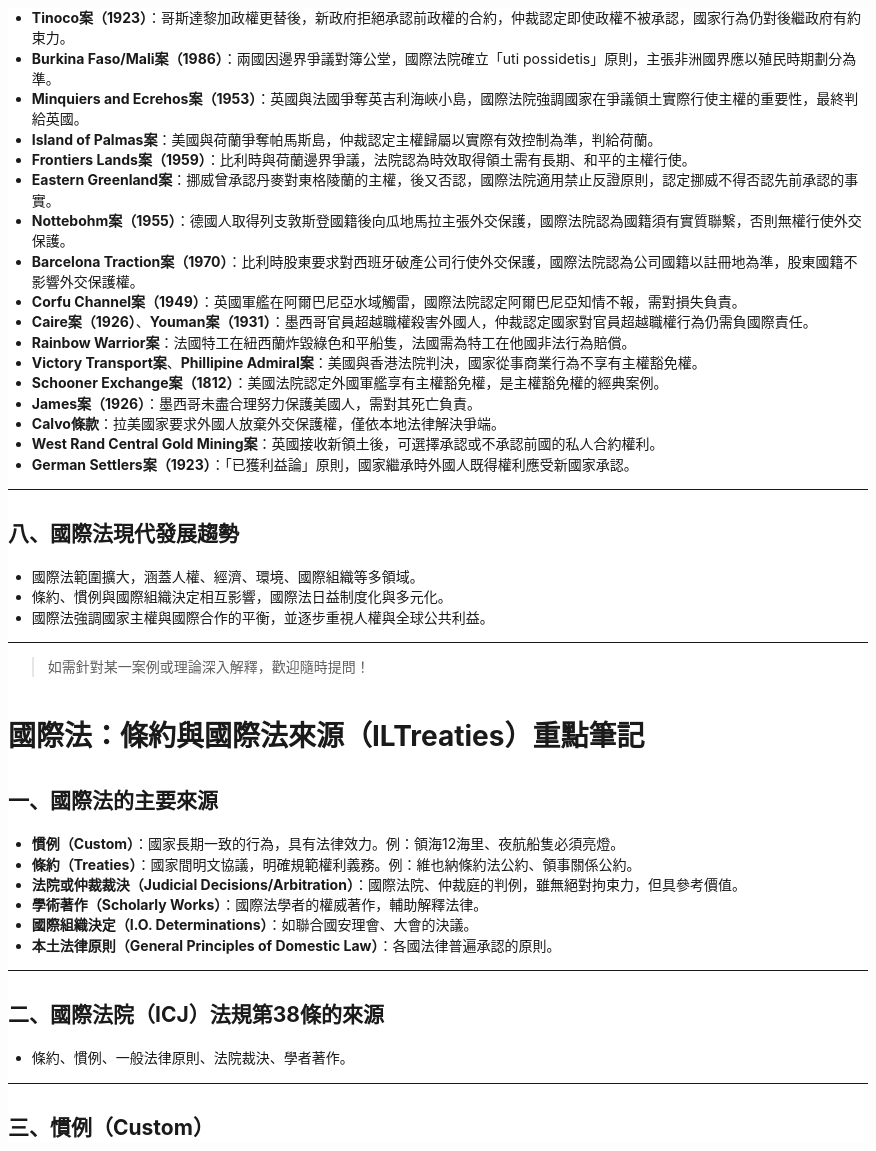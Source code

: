 - **Tinoco案（1923）**：哥斯達黎加政權更替後，新政府拒絕承認前政權的合約，仲裁認定即使政權不被承認，國家行為仍對後繼政府有約束力。
- **Burkina Faso/Mali案（1986）**：兩國因邊界爭議對簿公堂，國際法院確立「uti possidetis」原則，主張非洲國界應以殖民時期劃分為準。
- **Minquiers and Ecrehos案（1953）**：英國與法國爭奪英吉利海峽小島，國際法院強調國家在爭議領土實際行使主權的重要性，最終判給英國。
- **Island of Palmas案**：美國與荷蘭爭奪帕馬斯島，仲裁認定主權歸屬以實際有效控制為準，判給荷蘭。
- **Frontiers Lands案（1959）**：比利時與荷蘭邊界爭議，法院認為時效取得領土需有長期、和平的主權行使。
- **Eastern Greenland案**：挪威曾承認丹麥對東格陵蘭的主權，後又否認，國際法院適用禁止反證原則，認定挪威不得否認先前承認的事實。
- **Nottebohm案（1955）**：德國人取得列支敦斯登國籍後向瓜地馬拉主張外交保護，國際法院認為國籍須有實質聯繫，否則無權行使外交保護。
- **Barcelona Traction案（1970）**：比利時股東要求對西班牙破產公司行使外交保護，國際法院認為公司國籍以註冊地為準，股東國籍不影響外交保護權。
- **Corfu Channel案（1949）**：英國軍艦在阿爾巴尼亞水域觸雷，國際法院認定阿爾巴尼亞知情不報，需對損失負責。
- **Caire案（1926）**、**Youman案（1931）**：墨西哥官員超越職權殺害外國人，仲裁認定國家對官員超越職權行為仍需負國際責任。
- **Rainbow Warrior案**：法國特工在紐西蘭炸毀綠色和平船隻，法國需為特工在他國非法行為賠償。
- **Victory Transport案**、**Phillipine Admiral案**：美國與香港法院判決，國家從事商業行為不享有主權豁免權。
- **Schooner Exchange案（1812）**：美國法院認定外國軍艦享有主權豁免權，是主權豁免權的經典案例。
- **James案（1926）**：墨西哥未盡合理努力保護美國人，需對其死亡負責。
- **Calvo條款**：拉美國家要求外國人放棄外交保護權，僅依本地法律解決爭端。
- **West Rand Central Gold Mining案**：英國接收新領土後，可選擇承認或不承認前國的私人合約權利。
- **German Settlers案（1923）**：「已獲利益論」原則，國家繼承時外國人既得權利應受新國家承認。

---

## 八、國際法現代發展趨勢

- 國際法範圍擴大，涵蓋人權、經濟、環境、國際組織等多領域。
- 條約、慣例與國際組織決定相互影響，國際法日益制度化與多元化。
- 國際法強調國家主權與國際合作的平衡，並逐步重視人權與全球公共利益。

---

> 如需針對某一案例或理論深入解釋，歡迎隨時提問！

# 國際法：條約與國際法來源（ILTreaties）重點筆記

## 一、國際法的主要來源

- **慣例（Custom）**：國家長期一致的行為，具有法律效力。例：領海12海里、夜航船隻必須亮燈。
- **條約（Treaties）**：國家間明文協議，明確規範權利義務。例：維也納條約法公約、領事關係公約。
- **法院或仲裁裁決（Judicial Decisions/Arbitration）**：國際法院、仲裁庭的判例，雖無絕對拘束力，但具參考價值。
- **學術著作（Scholarly Works）**：國際法學者的權威著作，輔助解釋法律。
- **國際組織決定（I.O. Determinations）**：如聯合國安理會、大會的決議。
- **本土法律原則（General Principles of Domestic Law）**：各國法律普遍承認的原則。

---

## 二、國際法院（ICJ）法規第38條的來源

- 條約、慣例、一般法律原則、法院裁決、學者著作。

---

## 三、慣例（Custom）
